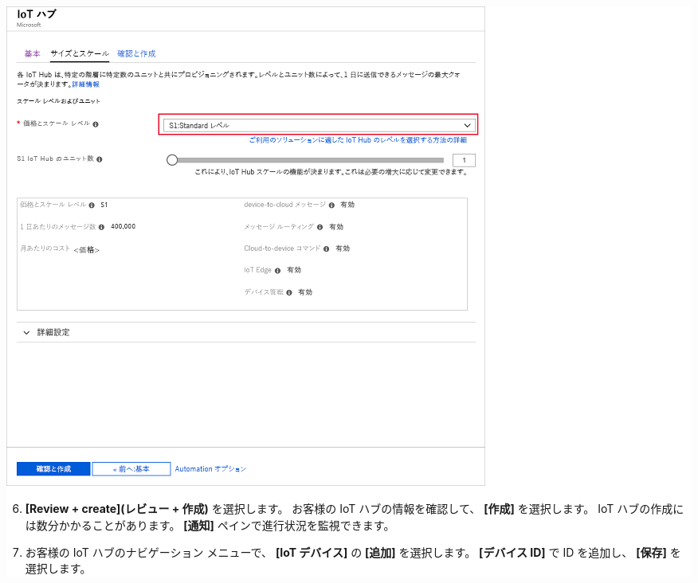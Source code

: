    ![お客様の IoT ハブのサイズ設定とスケール設定](./media/quick-create-vs-code/iot-hub-size-and-scale.png)

6. **[Review + create]\(レビュー + 作成\)** を選択します。 お客様の IoT ハブの情報を確認して、 **[作成]** を選択します。 IoT ハブの作成には数分かかることがあります。 **[通知]** ペインで進行状況を監視できます。

7. お客様の IoT ハブのナビゲーション メニューで、 **[IoT デバイス]** の **[追加]** を選択します。 **[デバイス ID]** で ID を追加し、 **[保存]** を選択します。
